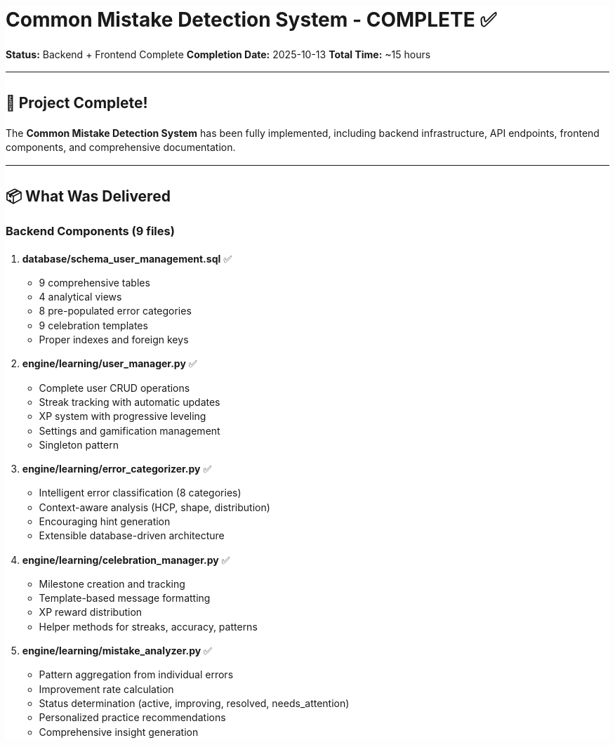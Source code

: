 # Common Mistake Detection System - COMPLETE ✅

**Status:** Backend + Frontend Complete
**Completion Date:** 2025-10-13
**Total Time:** ~15 hours

---

## 🎉 Project Complete!

The **Common Mistake Detection System** has been fully implemented, including backend infrastructure, API endpoints, frontend components, and comprehensive documentation.

---

## 📦 What Was Delivered

### Backend Components (9 files)

1. **database/schema_user_management.sql** ✅
   - 9 comprehensive tables
   - 4 analytical views
   - 8 pre-populated error categories
   - 9 celebration templates
   - Proper indexes and foreign keys

2. **engine/learning/user_manager.py** ✅
   - Complete user CRUD operations
   - Streak tracking with automatic updates
   - XP system with progressive leveling
   - Settings and gamification management
   - Singleton pattern

3. **engine/learning/error_categorizer.py** ✅
   - Intelligent error classification (8 categories)
   - Context-aware analysis (HCP, shape, distribution)
   - Encouraging hint generation
   - Extensible database-driven architecture

4. **engine/learning/celebration_manager.py** ✅
   - Milestone creation and tracking
   - Template-based message formatting
   - XP reward distribution
   - Helper methods for streaks, accuracy, patterns

5. **engine/learning/mistake_analyzer.py** ✅
   - Pattern aggregation from individual errors
   - Improvement rate calculation
   - Status determination (active, improving, resolved, needs_attention)
   - Personalized practice recommendations
   - Comprehensive insight generation
